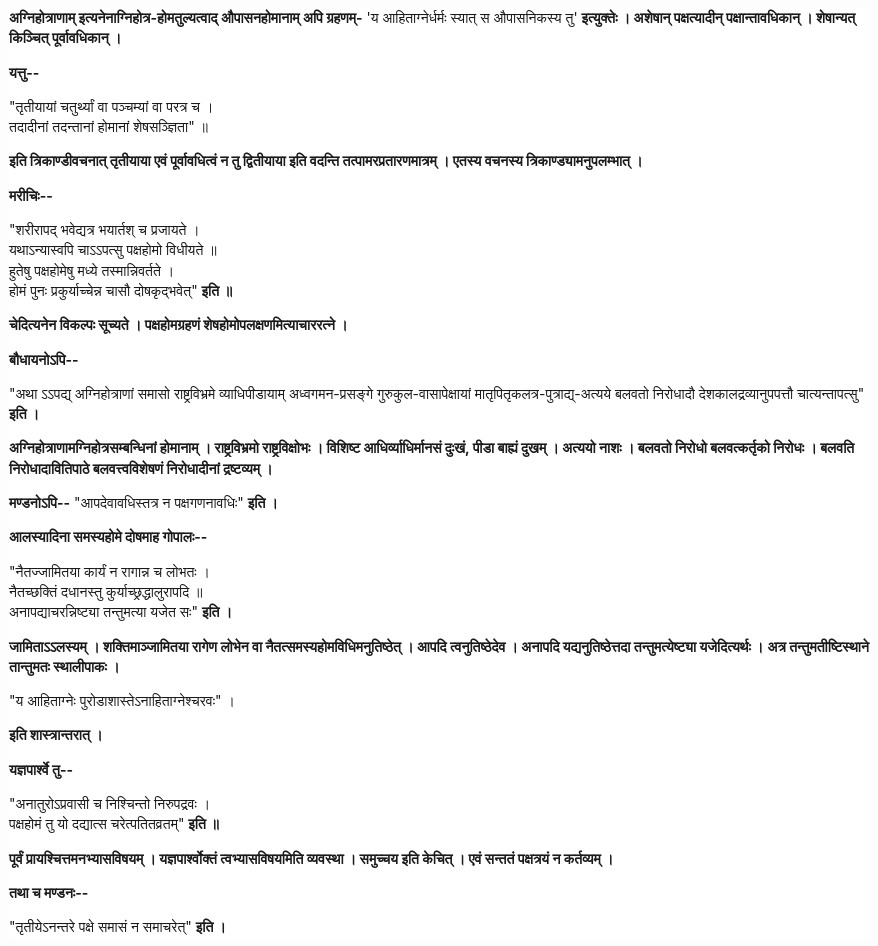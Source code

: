  **अग्निहोत्राणाम् इत्यनेनाग्निहोत्र-होमतुल्यत्वाद् औपासनहोमानाम् अपि ग्रहणम्-** 'य आहिताग्नेर्धर्मः स्यात् स औपासनिकस्य तु' **इत्युक्तेः ।
अशेषान् पक्षत्यादीन् पक्षान्तावधिकान् । शेषान्यत् किञ्चित् पूर्वावधिकान् ।**

 **यत्तु--**

"तृतीयायां चतुर्थ्यां वा पञ्चम्यां वा परत्र च ।  
तदादीनां तदन्तानां होमानां शेषसञ्ज्ञिता" ॥

 **इति त्रिकाण्डीवचनात् तृतीयाया एवं पूर्वावधित्वं न तु द्वितीयाया इति
वदन्ति तत्पामरप्रतारणमात्रम् । एतस्य वचनस्य त्रिकाण्ड्यामनुपलम्भात् ।**

 **मरीचिः--**

"शरीरापद् भवेद्यत्र भयार्तश् च प्रजायते ।  
यथाऽन्यास्वपि चाऽऽपत्सु पक्षहोमो विधीयते ॥  
हुतेषु पक्षहोमेषु मध्ये तस्मान्निवर्तते ।  
होमं पुनः प्रकुर्याच्चेन्न चासौ दोषकृद्भवेत्" **इति ॥**

**चेदित्यनेन विकल्पः सूच्यते । पक्षहोमग्रहणं
शेषहोमोपलक्षणमित्याचाररत्ने ।**

**बौधायनोऽपि--**

"अथा ऽऽपद्य् अग्निहोत्राणां समासो राष्ट्रविभ्रमे व्याधिपीडायाम् अध्वगमन-प्रसङ्गे गुरुकुल-वासापेक्षायां मातृपितृकलत्र-पुत्राद्य्-अत्यये बलवतो निरोधादौ देशकालद्रव्यानुपपत्तौ चात्यन्तापत्सु" **इति ।**

**अग्निहोत्राणामग्निहोत्रसम्बन्धिनां होमानाम् । राष्ट्रविभ्रमो
राष्ट्रविक्षोभः । विशिष्ट आधिर्व्याधिर्मानसं दुःखं, पीडा बाह्यं दुखम् ।
अत्ययो नाशः । बलवतो निरोधो बलवत्कर्तृको निरोधः । बलवति निरोधादावितिपाठे
बलवत्त्वविशेषणं निरोधादीनां द्रष्टव्यम् ।**

 **मण्डनोऽपि--** "आपदेवावधिस्तत्र न पक्षगणनावधिः" **इति ।**

 **आलस्यादिना समस्यहोमे दोषमाह गोपालः--**

"नैतज्जामितया कार्यं न रागान्न च लोभतः ।  
नैतच्छक्तिं दधानस्तु कुर्याच्छ्रद्धालुरापदि ॥  
अनापद्याचरन्निष्ट्या तन्तुमत्या यजेत सः" **इति ।**

 **जामिताऽऽलस्यम् । शक्तिमाञ्जामितया रागेण लोभेन वा
नैतत्समस्यहोमविधिमनुतिष्ठेत् । आपदि त्वनुतिष्ठेदेव । अनापदि
यद्यनुतिष्ठेत्तदा तन्तुमत्येष्ट्या यजेदित्यर्थः ।**  **अत्र
तन्तुमतीष्टिस्थाने तान्तुमतः स्थालीपाकः ।**

"य आहिताग्नेः पुरोडाशास्तेऽनाहिताग्नेश्चरवः" ।

 **इति शास्त्रान्तरात् ।**

**यज्ञपार्श्वे तु--**

"अनातुरोऽप्रवासी च निश्चिन्तो निरुपद्रवः ।  
पक्षहोमं तु यो दद्यात्स चरेत्पतितव्रतम्" **इति ॥**

 **पूर्वं प्रायश्चित्तमनभ्यासविषयम् । यज्ञपार्श्वोक्तं त्वभ्यासविषयमिति
व्यवस्था । समुच्चय इति केचित् । एवं सन्ततं पक्षत्रयं न कर्तव्यम् ।**

 **तथा च मण्डनः--**

"तृतीयेऽनन्तरे पक्षे समासं न समाचरेत्" **इति ।**
